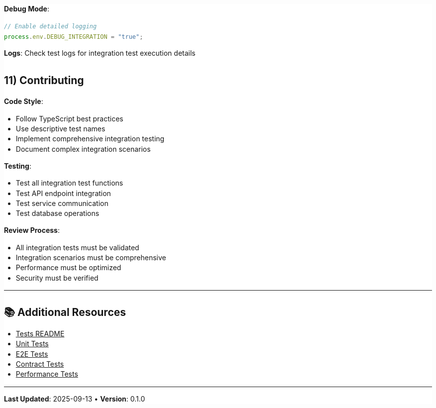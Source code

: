 **Debug Mode**:

```typescript
// Enable detailed logging
process.env.DEBUG_INTEGRATION = "true";
```

**Logs**: Check test logs for integration test execution details

## 11) Contributing

**Code Style**:

- Follow TypeScript best practices
- Use descriptive test names
- Implement comprehensive integration testing
- Document complex integration scenarios

**Testing**:

- Test all integration test functions
- Test API endpoint integration
- Test service communication
- Test database operations

**Review Process**:

- All integration tests must be validated
- Integration scenarios must be comprehensive
- Performance must be optimized
- Security must be verified

---

## 📚 **Additional Resources**

- [Tests README](../README.md)
- [Unit Tests](../unit/README.md)
- [E2E Tests](../e2e/README.md)
- [Contract Tests](../contracts/README.md)
- [Performance Tests](../performance/README.md)

---

**Last Updated**: 2025-09-13 • **Version**: 0.1.0
